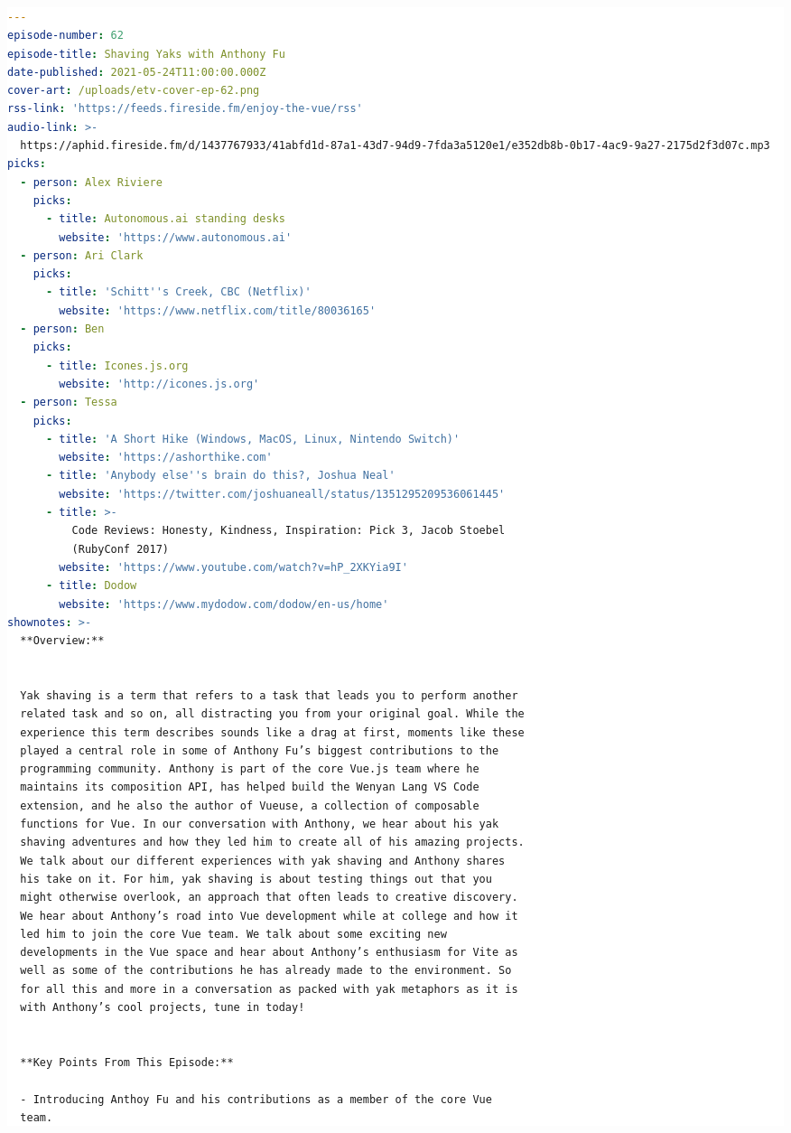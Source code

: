 ```yaml
---
episode-number: 62
episode-title: Shaving Yaks with Anthony Fu
date-published: 2021-05-24T11:00:00.000Z
cover-art: /uploads/etv-cover-ep-62.png
rss-link: 'https://feeds.fireside.fm/enjoy-the-vue/rss'
audio-link: >-
  https://aphid.fireside.fm/d/1437767933/41abfd1d-87a1-43d7-94d9-7fda3a5120e1/e352db8b-0b17-4ac9-9a27-2175d2f3d07c.mp3
picks:
  - person: Alex Riviere
    picks:
      - title: Autonomous.ai standing desks
        website: 'https://www.autonomous.ai'
  - person: Ari Clark
    picks:
      - title: 'Schitt''s Creek, CBC (Netflix)'
        website: 'https://www.netflix.com/title/80036165'
  - person: Ben
    picks:
      - title: Icones.js.org
        website: 'http://icones.js.org'
  - person: Tessa
    picks:
      - title: 'A Short Hike (Windows, MacOS, Linux, Nintendo Switch)'
        website: 'https://ashorthike.com'
      - title: 'Anybody else''s brain do this?, Joshua Neal'
        website: 'https://twitter.com/joshuaneall/status/1351295209536061445'
      - title: >-
          Code Reviews: Honesty, Kindness, Inspiration: Pick 3, Jacob Stoebel
          (RubyConf 2017)
        website: 'https://www.youtube.com/watch?v=hP_2XKYia9I'
      - title: Dodow
        website: 'https://www.mydodow.com/dodow/en-us/home'
shownotes: >-
  **Overview:**


  Yak shaving is a term that refers to a task that leads you to perform another
  related task and so on, all distracting you from your original goal. While the
  experience this term describes sounds like a drag at first, moments like these
  played a central role in some of Anthony Fu’s biggest contributions to the
  programming community. Anthony is part of the core Vue.js team where he
  maintains its composition API, has helped build the Wenyan Lang VS Code
  extension, and he also the author of Vueuse, a collection of composable
  functions for Vue. In our conversation with Anthony, we hear about his yak
  shaving adventures and how they led him to create all of his amazing projects.
  We talk about our different experiences with yak shaving and Anthony shares
  his take on it. For him, yak shaving is about testing things out that you
  might otherwise overlook, an approach that often leads to creative discovery.
  We hear about Anthony’s road into Vue development while at college and how it
  led him to join the core Vue team. We talk about some exciting new
  developments in the Vue space and hear about Anthony’s enthusiasm for Vite as
  well as some of the contributions he has already made to the environment. So
  for all this and more in a conversation as packed with yak metaphors as it is
  with Anthony’s cool projects, tune in today!


  **Key Points From This Episode:**

  - Introducing Anthoy Fu and his contributions as a member of the core Vue
  team.

```